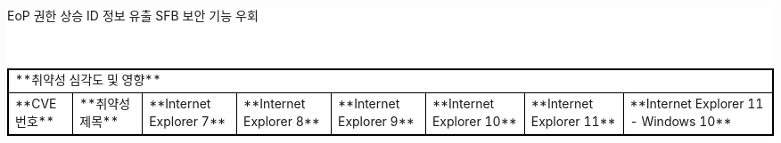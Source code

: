 <tr class="odd">
<td style="border:1px solid black;">EoP</td>
<td style="border:1px solid black;">권한 상승</td>
</tr>
<tr class="even">
<td style="border:1px solid black;">ID</td>
<td style="border:1px solid black;">정보 유출</td>
</tr>
<tr class="odd">
<td style="border:1px solid black;">SFB</td>
<td style="border:1px solid black;">보안 기능 우회</td>
</tr>
</tbody>
</table>
  
 

 
<p> </p>
<table style="border:1px solid black;">
<tr>
<td style="border:1px solid black;" colspan="8">
**취약성 심각도 및 영향**

</td>
</tr>
<tr>
<td style="border:1px solid black;">
**CVE 번호**

</td>
<td style="border:1px solid black;">
**취약성 제목**

</td>
<td style="border:1px solid black;">
**Internet Explorer 7**

</td>
<td style="border:1px solid black;">
**Internet Explorer 8**

</td>
<td style="border:1px solid black;">
**Internet Explorer 9**

</td>
<td style="border:1px solid black;">
**Internet Explorer 10**

</td>
<td style="border:1px solid black;">
**Internet Explorer 11**

</td>
<td style="border:1px solid black;">
**Internet Explorer 11  
- Windows 10**
